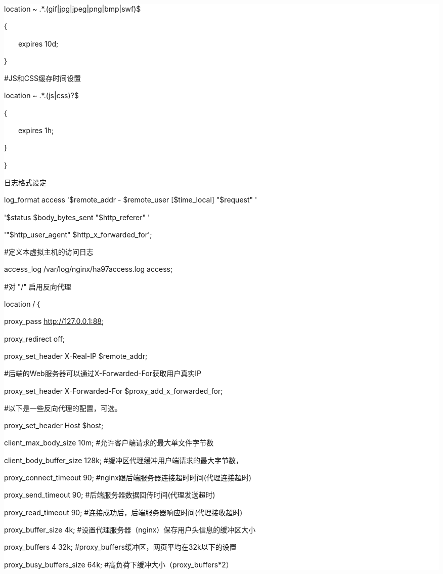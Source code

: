 location \~ .\*.(gif\|jpg\|jpeg\|png\|bmp\|swf)\$

{

　　expires 10d;

}

\#JS和CSS缓存时间设置

location \~ .\*.(js\|css)?\$

{

　　expires 1h;

}

}

日志格式设定

log_format access '\$remote_addr - \$remote_user [\$time_local] "\$request" '

'\$status \$body_bytes_sent "\$http_referer" '

'"\$http_user_agent" \$http_x_forwarded_for';

\#定义本虚拟主机的访问日志

access_log /var/log/nginx/ha97access.log access;

\#对 "/" 启用反向代理

location / {

proxy_pass http://127.0.0.1:88;

proxy_redirect off;

proxy_set_header X-Real-IP \$remote_addr;

\#后端的Web服务器可以通过X-Forwarded-For获取用户真实IP

proxy_set_header X-Forwarded-For \$proxy_add_x_forwarded_for;

\#以下是一些反向代理的配置，可选。

proxy_set_header Host \$host;

client_max_body_size 10m; \#允许客户端请求的最大单文件字节数

client_body_buffer_size 128k; \#缓冲区代理缓冲用户端请求的最大字节数，

proxy_connect_timeout 90; \#nginx跟后端服务器连接超时时间(代理连接超时)

proxy_send_timeout 90; \#后端服务器数据回传时间(代理发送超时)

proxy_read_timeout 90; \#连接成功后，后端服务器响应时间(代理接收超时)

proxy_buffer_size 4k; \#设置代理服务器（nginx）保存用户头信息的缓冲区大小

proxy_buffers 4 32k; \#proxy_buffers缓冲区，网页平均在32k以下的设置

proxy_busy_buffers_size 64k; \#高负荷下缓冲大小（proxy_buffers\*2）
